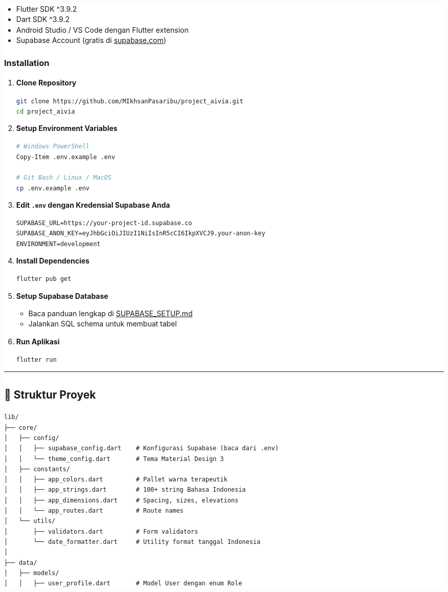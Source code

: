 - Flutter SDK ^3.9.2
- Dart SDK ^3.9.2
- Android Studio / VS Code dengan Flutter extension
- Supabase Account (gratis di [supabase.com](https://supabase.com))

### Installation

1. **Clone Repository**

   ```bash
   git clone https://github.com/MIkhsanPasaribu/project_aivia.git
   cd project_aivia
   ```

2. **Setup Environment Variables**

   ```bash
   # Windows PowerShell
   Copy-Item .env.example .env

   # Git Bash / Linux / MacOS
   cp .env.example .env
   ```

3. **Edit `.env` dengan Kredensial Supabase Anda**

   ```env
   SUPABASE_URL=https://your-project-id.supabase.co
   SUPABASE_ANON_KEY=eyJhbGciOiJIUzI1NiIsInR5cCI6IkpXVCJ9.your-anon-key
   ENVIRONMENT=development
   ```

4. **Install Dependencies**

   ```bash
   flutter pub get
   ```

5. **Setup Supabase Database**

   - Baca panduan lengkap di [SUPABASE_SETUP.md](./SUPABASE_SETUP.md)
   - Jalankan SQL schema untuk membuat tabel

6. **Run Aplikasi**
   ```bash
   flutter run
   ```

---

## 📁 Struktur Proyek

```
lib/
├── core/
│   ├── config/
│   │   ├── supabase_config.dart    # Konfigurasi Supabase (baca dari .env)
│   │   └── theme_config.dart       # Tema Material Design 3
│   ├── constants/
│   │   ├── app_colors.dart         # Pallet warna terapeutik
│   │   ├── app_strings.dart        # 100+ string Bahasa Indonesia
│   │   ├── app_dimensions.dart     # Spacing, sizes, elevations
│   │   └── app_routes.dart         # Route names
│   └── utils/
│       ├── validators.dart         # Form validators
│       └── date_formatter.dart     # Utility format tanggal Indonesia
│
├── data/
│   ├── models/
│   │   ├── user_profile.dart       # Model User dengan enum Role
```